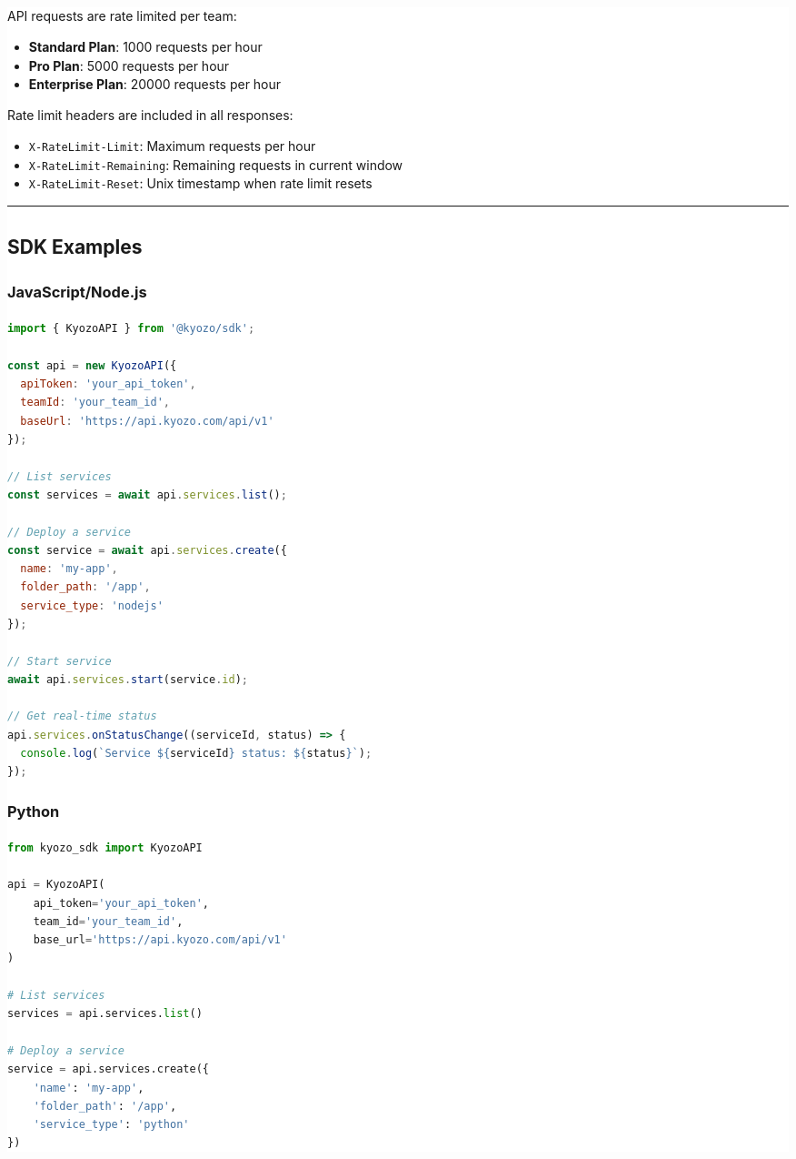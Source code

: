 API requests are rate limited per team:

- **Standard Plan**: 1000 requests per hour
- **Pro Plan**: 5000 requests per hour
- **Enterprise Plan**: 20000 requests per hour

Rate limit headers are included in all responses:
- `X-RateLimit-Limit`: Maximum requests per hour
- `X-RateLimit-Remaining`: Remaining requests in current window
- `X-RateLimit-Reset`: Unix timestamp when rate limit resets

---

## SDK Examples

### JavaScript/Node.js

```javascript
import { KyozoAPI } from '@kyozo/sdk';

const api = new KyozoAPI({
  apiToken: 'your_api_token',
  teamId: 'your_team_id',
  baseUrl: 'https://api.kyozo.com/api/v1'
});

// List services
const services = await api.services.list();

// Deploy a service
const service = await api.services.create({
  name: 'my-app',
  folder_path: '/app',
  service_type: 'nodejs'
});

// Start service
await api.services.start(service.id);

// Get real-time status
api.services.onStatusChange((serviceId, status) => {
  console.log(`Service ${serviceId} status: ${status}`);
});
```

### Python

```python
from kyozo_sdk import KyozoAPI

api = KyozoAPI(
    api_token='your_api_token',
    team_id='your_team_id',
    base_url='https://api.kyozo.com/api/v1'
)

# List services
services = api.services.list()

# Deploy a service
service = api.services.create({
    'name': 'my-app',
    'folder_path': '/app',
    'service_type': 'python'
})
```